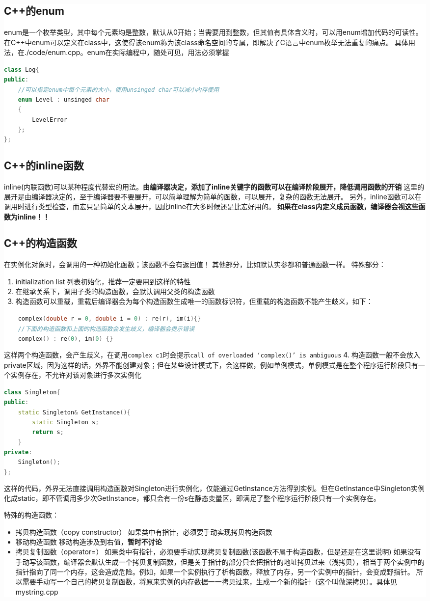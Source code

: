 ## C++的enum
enum是一个枚举类型，其中每个元素均是整数，默认从0开始；当需要用到整数，但其值有具体含义时，可以用enum增加代码的可读性。
在C++中enum可以定义在class中，这使得该enum称为该class命名空间的专属，即解决了C语言中enum枚举无法重复的痛点。
具体用法，在./code/enum.cpp。enum在实际编程中，随处可见，用法必须掌握
```C++
class Log{
public:
    //可以指定enum中每个元素的大小，使用unsinged char可以减小内存使用
    enum Level : unsinged char
    {
        LevelError
    };
};
```
## C++的inline函数
inline(内联函数)可以某种程度代替宏的用法。**由编译器决定，添加了inline关键字的函数可以在编译阶段展开，降低调用函数的开销**
这里的展开是由编译器决定的，至于编译器要不要展开，可以简单理解为简单的函数，可以展开，复杂的函数无法展开。
另外，inline函数可以在调用时进行类型检查，而宏只是简单的文本展开，因此inline在大多时候还是比宏好用的。
**如果在class内定义成员函数，编译器会视这些函数为inline！！**


## C++的构造函数
在实例化对象时，会调用的一种初始化函数；该函数不会有返回值！
其他部分，比如默认实参都和普通函数一样。
特殊部分：
1. initialization list 列表初始化，推荐一定要用到这样的特性
2. 在继承关系下，调用子类的构造函数，会默认调用父类的构造函数
3. 构造函数可以重载，重载后编译器会为每个构造函数生成唯一的函数标识符，但重载的构造函数不能产生歧义，如下：
```C++
    complex(double r = 0, double i = 0) : re(r), im(i){}
    //下面的构造函数和上面的构造函数会发生歧义，编译器会提示错误
    complex() : re(0), im(0) {}
```
这样两个构造函数，会产生歧义，在调用`complex c1`时会提示`call of overloaded ‘complex()’ is ambiguous`
4. 构造函数一般不会放入private区域，因为这样的话，外界不能创建对象；但在某些设计模式下，会这样做，例如单例模式，单例模式是在整个程序运行阶段只有一个实例存在，不允许对该对象进行多次实例化
```C++
class Singleton{
public:
    static Singleton& GetInstance(){
        static Singleton s;
        return s; 
    }
private:
    Singleton();
};
```
这样的代码，外界无法直接调用构造函数对Singleton进行实例化，仅能通过GetInstance方法得到实例。但在GetInstance中Singleton实例化成static，即不管调用多少次GetInstance，都只会有一份s在静态变量区，即满足了整个程序运行阶段只有一个实例存在。

特殊的构造函数：
- 拷贝构造函数（copy constructor）
    如果类中有指针，必须要手动实现拷贝构造函数
- 移动构造函数
    移动构造涉及到右值，**暂时不讨论**
- 拷贝复制函数（operator=）
    如果类中有指针，必须要手动实现拷贝复制函数(该函数不属于构造函数，但是还是在这里说明)
    如果没有手动写该函数，编译器会默认生成一个拷贝复制函数，但是关于指针的部分只会把指针的地址拷贝过来（浅拷贝），相当于两个实例中的指针指向了同一个内存，这会造成危险。例如，如果一个实例执行了析构函数，释放了内存，另一个实例中的指针，会变成野指针。
    所以需要手动写一个自己的拷贝复制函数，将原来实例的内存数据一一拷贝过来，生成一个新的指针（这个叫做深拷贝）。具体见mystring.cpp
